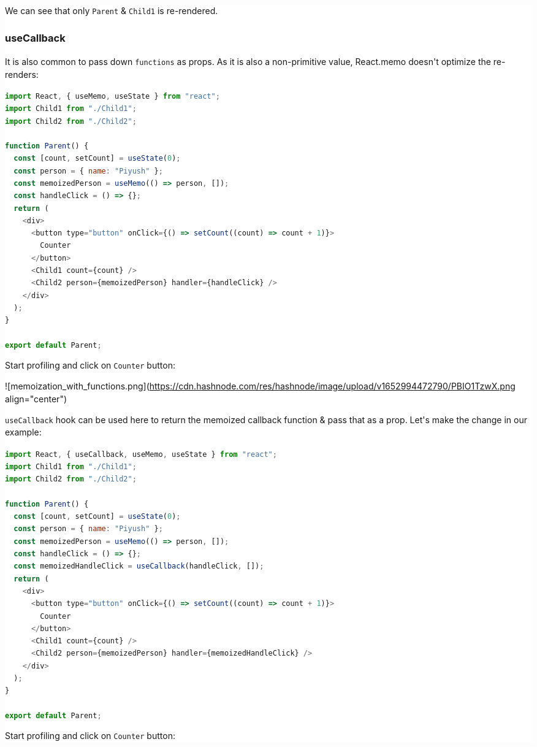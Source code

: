 We can see that only `Parent` & `Child1` is re-rendered.

### useCallback

It is also common to pass down `functions` as props. As it is also a non-primitive value, React.memo doesn't optimize the re-renders:

```js
import React, { useMemo, useState } from "react";
import Child1 from "./Child1";
import Child2 from "./Child2";

function Parent() {
  const [count, setCount] = useState(0);
  const person = { name: "Piyush" };
  const memoizedPerson = useMemo(() => person, []);
  const handleClick = () => {};
  return (
    <div>
      <button type="button" onClick={() => setCount((count) => count + 1)}>
        Counter
      </button>
      <Child1 count={count} />
      <Child2 person={memoizedPerson} handler={handleClick} />
    </div>
  );
}

export default Parent;
```

Start profiling and click on `Counter` button:

![memoization_with_functions.png](https://cdn.hashnode.com/res/hashnode/image/upload/v1652994472790/PBIO1TzwX.png align="center")

`useCallback` hook can be used here to return the memoized callback function & pass that as a prop. Let's make the change in our example:

```js
import React, { useCallback, useMemo, useState } from "react";
import Child1 from "./Child1";
import Child2 from "./Child2";

function Parent() {
  const [count, setCount] = useState(0);
  const person = { name: "Piyush" };
  const memoizedPerson = useMemo(() => person, []);
  const handleClick = () => {};
  const memoizedHandleClick = useCallback(handleClick, []);
  return (
    <div>
      <button type="button" onClick={() => setCount((count) => count + 1)}>
        Counter
      </button>
      <Child1 count={count} />
      <Child2 person={memoizedPerson} handler={memoizedHandleClick} />
    </div>
  );
}

export default Parent;
```
Start profiling and click on `Counter` button:
